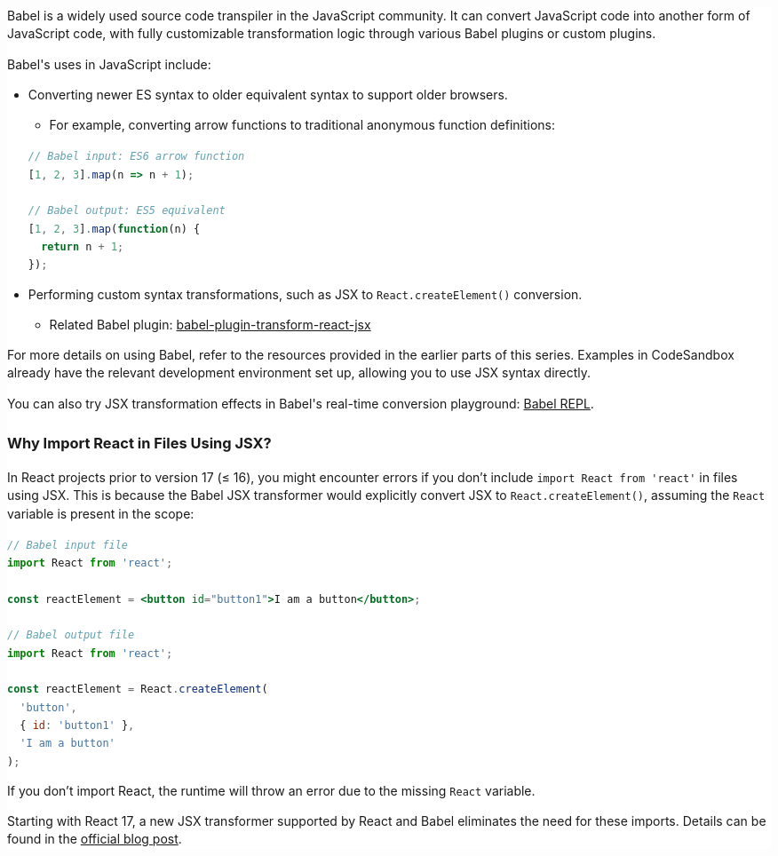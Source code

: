 Babel is a widely used source code transpiler in the JavaScript community. It can convert JavaScript code into another form of JavaScript code, with fully customizable transformation logic through various Babel plugins or custom plugins.

Babel's uses in JavaScript include:

- Converting newer ES syntax to older equivalent syntax to support older browsers.
    - For example, converting arrow functions to traditional anonymous function definitions:
    
    ```jsx
    // Babel input: ES6 arrow function
    [1, 2, 3].map(n => n + 1);
    
    // Babel output: ES5 equivalent
    [1, 2, 3].map(function(n) {
      return n + 1;
    });
    
    ```
    
- Performing custom syntax transformations, such as JSX to `React.createElement()` conversion.
    - Related Babel plugin: [babel-plugin-transform-react-jsx](https://babeljs.io/docs/en/babel-plugin-transform-react-jsx#react-classic-runtime)

For more details on using Babel, refer to the resources provided in the earlier parts of this series. Examples in CodeSandbox already have the relevant development environment set up, allowing you to use JSX syntax directly.

You can also try JSX transformation effects in Babel's real-time conversion playground: [Babel REPL](https://babeljs.io/repl).

### Why Import React in Files Using JSX?

In React projects prior to version 17 (≤ 16), you might encounter errors if you don’t include `import React from 'react'` in files using JSX. This is because the Babel JSX transformer would explicitly convert JSX to `React.createElement()`, assuming the `React` variable is present in the scope:

```jsx
// Babel input file
import React from 'react';

const reactElement = <button id="button1">I am a button</button>;

// Babel output file
import React from 'react';

const reactElement = React.createElement(
  'button',
  { id: 'button1' },
  'I am a button'
);

```

If you don’t import React, the runtime will throw an error due to the missing `React` variable.

Starting with React 17, a new JSX transformer supported by React and Babel eliminates the need for these imports. Details can be found in the [official blog post](https://reactjs.org/blog/2020/09/22/introducing-the-new-jsx-transform.html).
